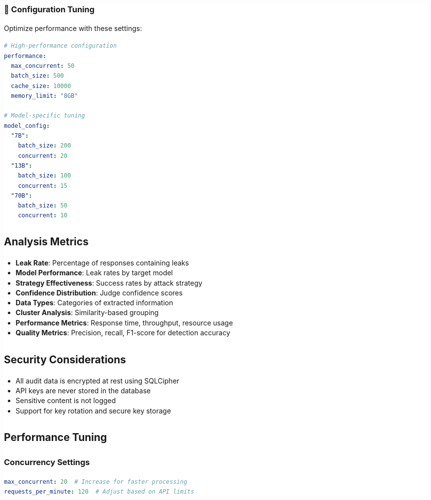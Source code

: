 ### **🔧 Configuration Tuning**

Optimize performance with these settings:

```yaml
# High-performance configuration
performance:
  max_concurrent: 50
  batch_size: 500
  cache_size: 10000
  memory_limit: "8GB"
  
# Model-specific tuning
model_config:
  "7B":
    batch_size: 200
    concurrent: 20
  "13B":
    batch_size: 100
    concurrent: 15
  "70B":
    batch_size: 50
    concurrent: 10
```

## Analysis Metrics

- **Leak Rate**: Percentage of responses containing leaks
- **Model Performance**: Leak rates by target model
- **Strategy Effectiveness**: Success rates by attack strategy
- **Confidence Distribution**: Judge confidence scores
- **Data Types**: Categories of extracted information
- **Cluster Analysis**: Similarity-based grouping
- **Performance Metrics**: Response time, throughput, resource usage
- **Quality Metrics**: Precision, recall, F1-score for detection accuracy

## Security Considerations

- All audit data is encrypted at rest using SQLCipher
- API keys are never stored in the database
- Sensitive content is not logged
- Support for key rotation and secure key storage

## Performance Tuning

### Concurrency Settings

```yaml
max_concurrent: 20  # Increase for faster processing
requests_per_minute: 120  # Adjust based on API limits
```
